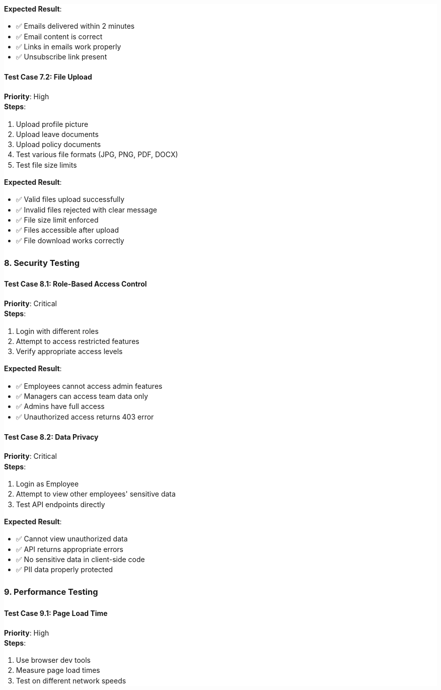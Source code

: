 **Expected Result**:
- ✅ Emails delivered within 2 minutes
- ✅ Email content is correct
- ✅ Links in emails work properly
- ✅ Unsubscribe link present

#### Test Case 7.2: File Upload
**Priority**: High  
**Steps**:
1. Upload profile picture
2. Upload leave documents
3. Upload policy documents
4. Test various file formats (JPG, PNG, PDF, DOCX)
5. Test file size limits

**Expected Result**:
- ✅ Valid files upload successfully
- ✅ Invalid files rejected with clear message
- ✅ File size limit enforced
- ✅ Files accessible after upload
- ✅ File download works correctly

### 8. Security Testing

#### Test Case 8.1: Role-Based Access Control
**Priority**: Critical  
**Steps**:
1. Login with different roles
2. Attempt to access restricted features
3. Verify appropriate access levels

**Expected Result**:
- ✅ Employees cannot access admin features
- ✅ Managers can access team data only
- ✅ Admins have full access
- ✅ Unauthorized access returns 403 error

#### Test Case 8.2: Data Privacy
**Priority**: Critical  
**Steps**:
1. Login as Employee
2. Attempt to view other employees' sensitive data
3. Test API endpoints directly

**Expected Result**:
- ✅ Cannot view unauthorized data
- ✅ API returns appropriate errors
- ✅ No sensitive data in client-side code
- ✅ PII data properly protected

### 9. Performance Testing

#### Test Case 9.1: Page Load Time
**Priority**: High  
**Steps**:
1. Use browser dev tools
2. Measure page load times
3. Test on different network speeds
